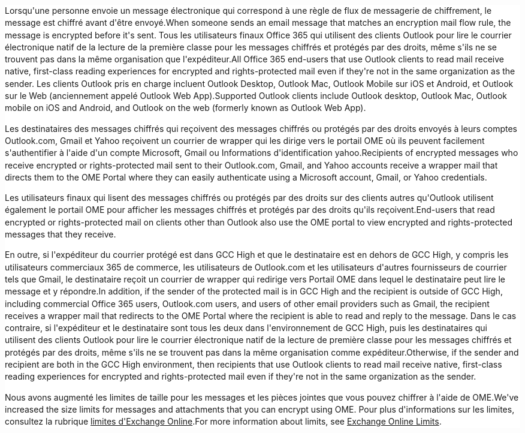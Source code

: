 <span data-ttu-id="1ca49-169">Lorsqu'une personne envoie un message électronique qui correspond à une règle de flux de messagerie de chiffrement, le message est chiffré avant d'être envoyé.</span><span class="sxs-lookup"><span data-stu-id="1ca49-169">When someone sends an email message that matches an encryption mail flow rule, the message is encrypted before it's sent.</span></span> <span data-ttu-id="1ca49-170">Tous les utilisateurs finaux Office 365 qui utilisent des clients Outlook pour lire le courrier électronique natif de la lecture de la première classe pour les messages chiffrés et protégés par des droits, même s'ils ne se trouvent pas dans la même organisation que l'expéditeur.</span><span class="sxs-lookup"><span data-stu-id="1ca49-170">All Office 365 end-users that use Outlook clients to read mail receive native, first-class reading experiences for encrypted and rights-protected mail even if they're not in the same organization as the sender.</span></span> <span data-ttu-id="1ca49-171">Les clients Outlook pris en charge incluent Outlook Desktop, Outlook Mac, Outlook Mobile sur iOS et Android, et Outlook sur le Web (anciennement appelé Outlook Web App).</span><span class="sxs-lookup"><span data-stu-id="1ca49-171">Supported Outlook clients include Outlook desktop, Outlook Mac, Outlook mobile on iOS and Android, and Outlook on the web (formerly known as Outlook Web App).</span></span>
  
<span data-ttu-id="1ca49-172">Les destinataires des messages chiffrés qui reçoivent des messages chiffrés ou protégés par des droits envoyés à leurs comptes Outlook.com, Gmail et Yahoo reçoivent un courrier de wrapper qui les dirige vers le portail OME où ils peuvent facilement s'authentifier à l'aide d'un compte Microsoft, Gmail ou Informations d'identification yahoo.</span><span class="sxs-lookup"><span data-stu-id="1ca49-172">Recipients of encrypted messages who receive encrypted or rights-protected mail sent to their Outlook.com, Gmail, and Yahoo accounts receive a wrapper mail that directs them to the OME Portal where they can easily authenticate using a Microsoft account, Gmail, or Yahoo credentials.</span></span>
  
<span data-ttu-id="1ca49-173">Les utilisateurs finaux qui lisent des messages chiffrés ou protégés par des droits sur des clients autres qu'Outlook utilisent également le portail OME pour afficher les messages chiffrés et protégés par des droits qu'ils reçoivent.</span><span class="sxs-lookup"><span data-stu-id="1ca49-173">End-users that read encrypted or rights-protected mail on clients other than Outlook also use the OME portal to view encrypted and rights-protected messages that they receive.</span></span>

<span data-ttu-id="1ca49-174">En outre, si l'expéditeur du courrier protégé est dans GCC High et que le destinataire est en dehors de GCC High, y compris les utilisateurs commerciaux 365 de commerce, les utilisateurs de Outlook.com et les utilisateurs d'autres fournisseurs de courrier tels que Gmail, le destinataire reçoit un courrier de wrapper qui redirige vers Portail OME dans lequel le destinataire peut lire le message et y répondre.</span><span class="sxs-lookup"><span data-stu-id="1ca49-174">In addition, if the sender of the protected mail is in GCC High and the recipient is outside of GCC High, including commercial Office 365 users, Outlook.com users, and users of other email providers such as Gmail, the recipient receives a wrapper mail that redirects to the OME Portal where the recipient is able to read and reply to the message.</span></span> <span data-ttu-id="1ca49-175">Dans le cas contraire, si l'expéditeur et le destinataire sont tous les deux dans l'environnement de GCC High, puis les destinataires qui utilisent des clients Outlook pour lire le courrier électronique natif de la lecture de première classe pour les messages chiffrés et protégés par des droits, même s'ils ne se trouvent pas dans la même organisation comme expéditeur.</span><span class="sxs-lookup"><span data-stu-id="1ca49-175">Otherwise, if the sender and recipient are both in the GCC High environment, then recipients that use Outlook clients to read mail receive native, first-class reading experiences for encrypted and rights-protected mail even if they're not in the same organization as the sender.</span></span>
  
<span data-ttu-id="1ca49-176">Nous avons augmenté les limites de taille pour les messages et les pièces jointes que vous pouvez chiffrer à l'aide de OME.</span><span class="sxs-lookup"><span data-stu-id="1ca49-176">We've increased the size limits for messages and attachments that you can encrypt using OME.</span></span> <span data-ttu-id="1ca49-177">Pour plus d'informations sur les limites, consultez la rubrique [limites d'Exchange Online](https://technet.microsoft.com/en-us/library/exchange-online-limits.aspx).</span><span class="sxs-lookup"><span data-stu-id="1ca49-177">For more information about limits, see [Exchange Online Limits](https://technet.microsoft.com/en-us/library/exchange-online-limits.aspx).</span></span>
  